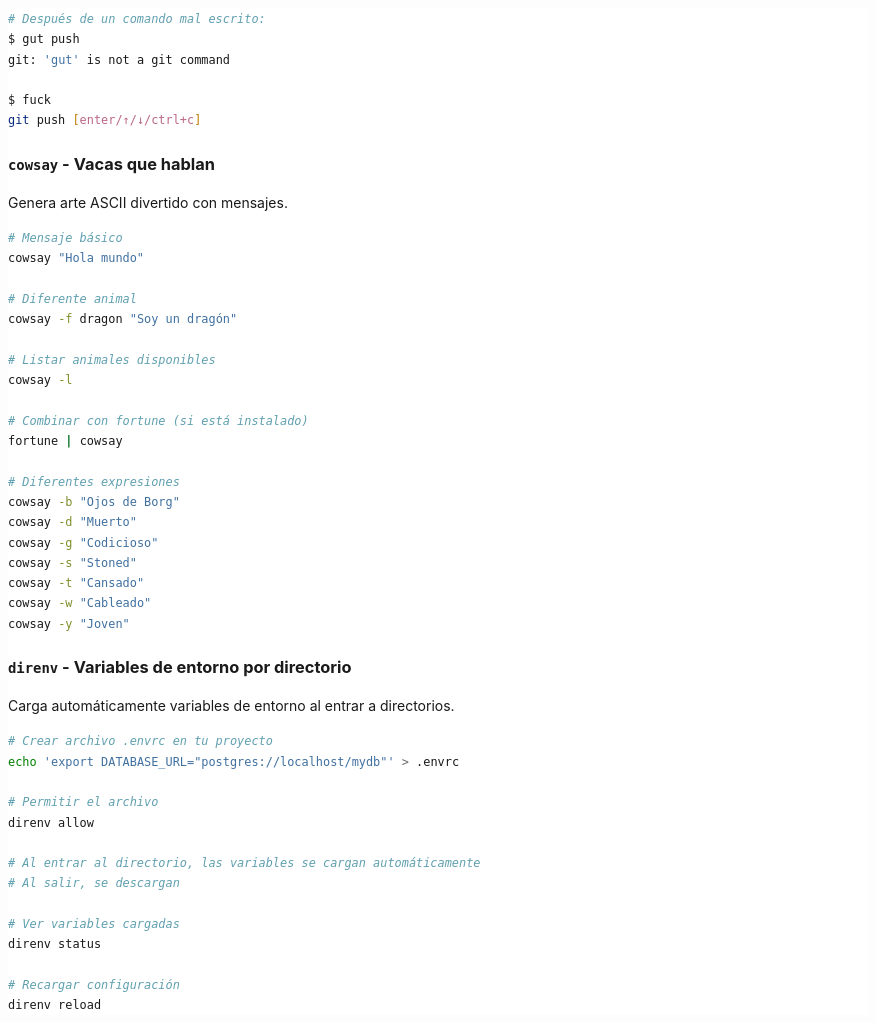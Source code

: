```bash
# Después de un comando mal escrito:
$ gut push
git: 'gut' is not a git command

$ fuck
git push [enter/↑/↓/ctrl+c]
```

### `cowsay` - Vacas que hablan
Genera arte ASCII divertido con mensajes.

```bash
# Mensaje básico
cowsay "Hola mundo"

# Diferente animal
cowsay -f dragon "Soy un dragón"

# Listar animales disponibles
cowsay -l

# Combinar con fortune (si está instalado)
fortune | cowsay

# Diferentes expresiones
cowsay -b "Ojos de Borg"
cowsay -d "Muerto"
cowsay -g "Codicioso"
cowsay -s "Stoned"
cowsay -t "Cansado"
cowsay -w "Cableado"
cowsay -y "Joven"
```

### `direnv` - Variables de entorno por directorio
Carga automáticamente variables de entorno al entrar a directorios.

```bash
# Crear archivo .envrc en tu proyecto
echo 'export DATABASE_URL="postgres://localhost/mydb"' > .envrc

# Permitir el archivo
direnv allow

# Al entrar al directorio, las variables se cargan automáticamente
# Al salir, se descargan

# Ver variables cargadas
direnv status

# Recargar configuración
direnv reload
```
